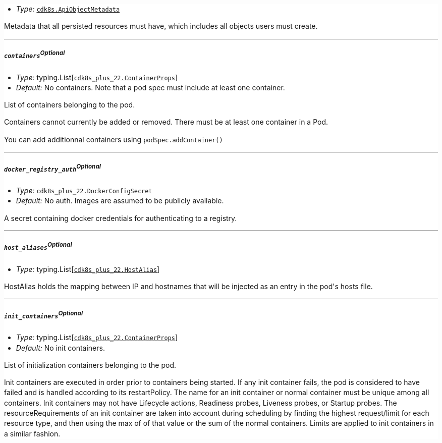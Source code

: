 - *Type:* [`cdk8s.ApiObjectMetadata`](#cdk8s.ApiObjectMetadata)

Metadata that all persisted resources must have, which includes all objects users must create.

---

##### `containers`<sup>Optional</sup> <a name="cdk8s_plus_22.DeploymentProps.parameter.containers"></a>

- *Type:* typing.List[[`cdk8s_plus_22.ContainerProps`](#cdk8s_plus_22.ContainerProps)]
- *Default:* No containers. Note that a pod spec must include at least one container.

List of containers belonging to the pod.

Containers cannot currently be
added or removed. There must be at least one container in a Pod.

You can add additionnal containers using `podSpec.addContainer()`

---

##### `docker_registry_auth`<sup>Optional</sup> <a name="cdk8s_plus_22.DeploymentProps.parameter.docker_registry_auth"></a>

- *Type:* [`cdk8s_plus_22.DockerConfigSecret`](#cdk8s_plus_22.DockerConfigSecret)
- *Default:* No auth. Images are assumed to be publicly available.

A secret containing docker credentials for authenticating to a registry.

---

##### `host_aliases`<sup>Optional</sup> <a name="cdk8s_plus_22.DeploymentProps.parameter.host_aliases"></a>

- *Type:* typing.List[[`cdk8s_plus_22.HostAlias`](#cdk8s_plus_22.HostAlias)]

HostAlias holds the mapping between IP and hostnames that will be injected as an entry in the pod's hosts file.

---

##### `init_containers`<sup>Optional</sup> <a name="cdk8s_plus_22.DeploymentProps.parameter.init_containers"></a>

- *Type:* typing.List[[`cdk8s_plus_22.ContainerProps`](#cdk8s_plus_22.ContainerProps)]
- *Default:* No init containers.

List of initialization containers belonging to the pod.

Init containers are executed in order prior to containers being started.
If any init container fails, the pod is considered to have failed and is handled according to its restartPolicy.
The name for an init container or normal container must be unique among all containers.
Init containers may not have Lifecycle actions, Readiness probes, Liveness probes, or Startup probes.
The resourceRequirements of an init container are taken into account during scheduling by finding the highest request/limit
for each resource type, and then using the max of of that value or the sum of the normal containers.
Limits are applied to init containers in a similar fashion.
